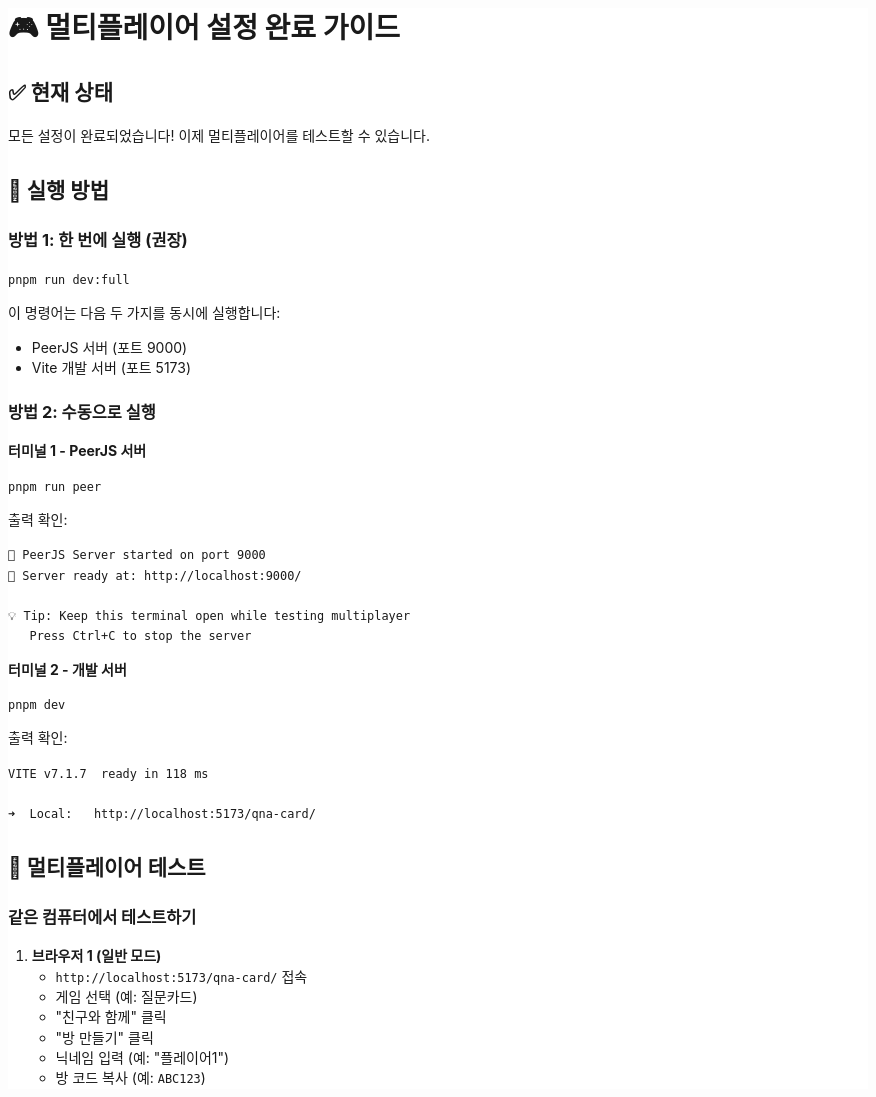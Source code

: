 # 🎮 멀티플레이어 설정 완료 가이드

## ✅ 현재 상태

모든 설정이 완료되었습니다! 이제 멀티플레이어를 테스트할 수 있습니다.

## 🚀 실행 방법

### 방법 1: 한 번에 실행 (권장)

```bash
pnpm run dev:full
```

이 명령어는 다음 두 가지를 동시에 실행합니다:
- PeerJS 서버 (포트 9000)
- Vite 개발 서버 (포트 5173)

### 방법 2: 수동으로 실행

**터미널 1 - PeerJS 서버**
```bash
pnpm run peer
```

출력 확인:
```
🚀 PeerJS Server started on port 9000
📍 Server ready at: http://localhost:9000/

💡 Tip: Keep this terminal open while testing multiplayer
   Press Ctrl+C to stop the server
```

**터미널 2 - 개발 서버**
```bash
pnpm dev
```

출력 확인:
```
VITE v7.1.7  ready in 118 ms

➜  Local:   http://localhost:5173/qna-card/
```

## 🎯 멀티플레이어 테스트

### 같은 컴퓨터에서 테스트하기

1. **브라우저 1 (일반 모드)**
   - `http://localhost:5173/qna-card/` 접속
   - 게임 선택 (예: 질문카드)
   - "친구와 함께" 클릭
   - "방 만들기" 클릭
   - 닉네임 입력 (예: "플레이어1")
   - 방 코드 복사 (예: `ABC123`)
